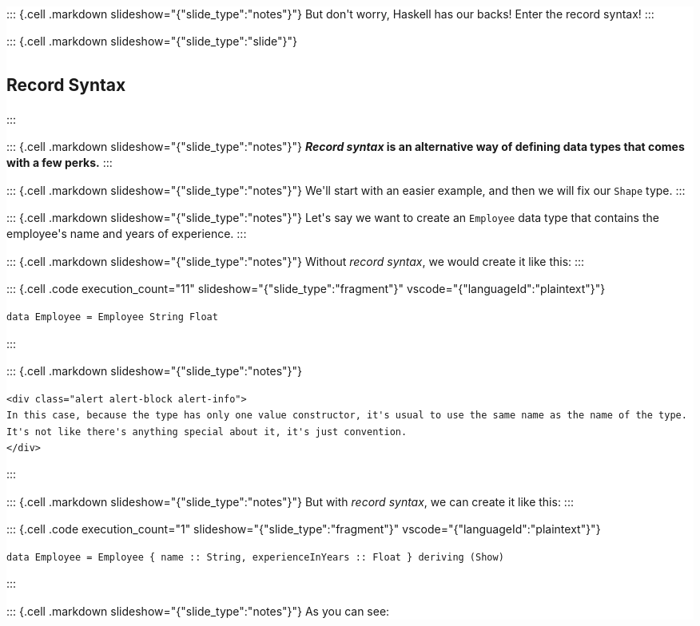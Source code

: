 ::: {.cell .markdown slideshow="{\"slide_type\":\"notes\"}"}
But don\'t worry, Haskell has our backs! Enter the record syntax!
:::

::: {.cell .markdown slideshow="{\"slide_type\":\"slide\"}"}
## Record Syntax
:::

::: {.cell .markdown slideshow="{\"slide_type\":\"notes\"}"}
***Record syntax* is an alternative way of defining data types that
comes with a few perks.**
:::

::: {.cell .markdown slideshow="{\"slide_type\":\"notes\"}"}
We\'ll start with an easier example, and then we will fix our `Shape`
type.
:::

::: {.cell .markdown slideshow="{\"slide_type\":\"notes\"}"}
Let\'s say we want to create an `Employee` data type that contains the
employee\'s name and years of experience.
:::

::: {.cell .markdown slideshow="{\"slide_type\":\"notes\"}"}
Without *record syntax*, we would create it like this:
:::

::: {.cell .code execution_count="11" slideshow="{\"slide_type\":\"fragment\"}" vscode="{\"languageId\":\"plaintext\"}"}
``` {.haskell}
data Employee = Employee String Float
```
:::

::: {.cell .markdown slideshow="{\"slide_type\":\"notes\"}"}
```{=html}
<div class="alert alert-block alert-info">
In this case, because the type has only one value constructor, it's usual to use the same name as the name of the type. It's not like there's anything special about it, it's just convention.
</div>
```
:::

::: {.cell .markdown slideshow="{\"slide_type\":\"notes\"}"}
But with *record syntax*, we can create it like this:
:::

::: {.cell .code execution_count="1" slideshow="{\"slide_type\":\"fragment\"}" vscode="{\"languageId\":\"plaintext\"}"}
``` {.haskell}
data Employee = Employee { name :: String, experienceInYears :: Float } deriving (Show)
```
:::

::: {.cell .markdown slideshow="{\"slide_type\":\"notes\"}"}
As you can see:
